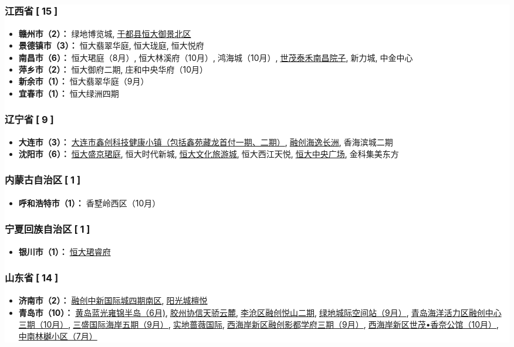 ### 江西省 [ 15 ]

- **赣州市（2）：** 
  绿地博览城,
  [于都县恒大御景北区](images/江西省/赣州市/赣州市于都县恒大御景北区业主强制停贷告知书.png)
- **景德镇市（3）：** 
  恒大翡翠华庭,
  恒大珑庭,
  恒大悦府
- **南昌市（6）：** 
  恒大珺庭（8月）,
  恒大林溪府（10月）,
  鸿海城（10月）,
  [世茂泰禾南昌院子](images/江西省/南昌市/_世茂泰禾南昌院子),
  新力城,
  中金中心
- **萍乡市（2）：** 
  恒大御府二期,
  庄和中央华府（10月）
- **新余市（1）：** 
  恒大翡翠华庭（9月）
- **宜春市（1）：** 
  恒大绿洲四期

### 辽宁省 [ 9 ]

- **大连市（3）：** 
  [大连市鑫创科技健康小镇（包括鑫苑藏龙首付一期、二期）](images/辽宁省/大连市/大连鑫苑.jpg),
  [融创海逸长洲](images/辽宁省/大连市/大连融创海逸长洲.jpg),
  香海滨城二期
- **沈阳市（6）：** 
  [恒大盛京珺庭](images/辽宁省/沈阳市/沈阳恒大盛京珺庭.png),
  恒大时代新城,
  [恒大文化旅游城](images/辽宁省/沈阳市/沈阳恒大文化旅游城全体业主强制停货告知书.jpeg),
  恒大西江天悦,
  [恒大中央广场](images/辽宁省/沈阳市/沈阳恒大中央广场.jpg),
  金科集美东方

### 内蒙古自治区 [ 1 ]

- **呼和浩特市（1）：** 
  香墅岭西区（10月）

### 宁夏回族自治区 [ 1 ]

- **银川市（1）：** 
  [恒大珺睿府](images/宁夏回族自治区/银川市/银川市恒大珺睿府.png)

### 山东省 [ 14 ]

- **济南市（2）：** 
  [融创中新国际城四期南区](images/山东省/济南市/融创中新国际城四期南区.jpeg),
  [阳光城檀悦](images/山东省/济南市/阳光城檀悦.jpeg)
- **青岛市（10）：** 
  [黄岛蓝光雍锦半岛（6月)](images/山东省/青岛市/蓝光雍锦半岛.jpeg),
  [胶州协信天骄云麓](images/山东省/青岛市/胶州协信天骄云麓.jpeg),
  [李沧区融创悦山二期](images/山东省/青岛市/李沧区融创悦山二期.jpg),
  [绿地城际空间站（9月）](images/山东省/青岛市/绿地城际空间站.png),
  [青岛海洋活力区融创中心三期（10月）](images/山东省/青岛市/青岛海洋活力区融创中心三期.png),
  [三盛国际海岸五期（9月）](images/山东省/青岛市/三盛国际.jpeg),
  [实地蔷薇国际](images/山东省/青岛市/实地蔷薇国际.jpeg),
  [西海岸新区融创影都学府三期（9月）](images/山东省/青岛市/青岛西海岸新区融创影都学府三期.jpeg),
  [西海岸新区世茂•香奈公馆（10月）](images/山东省/青岛市/_西海岸新区世茂•香奈公馆),
  [中南林樾小区（7月）](images/山东省/青岛市/李沧中南林樾.jpg)